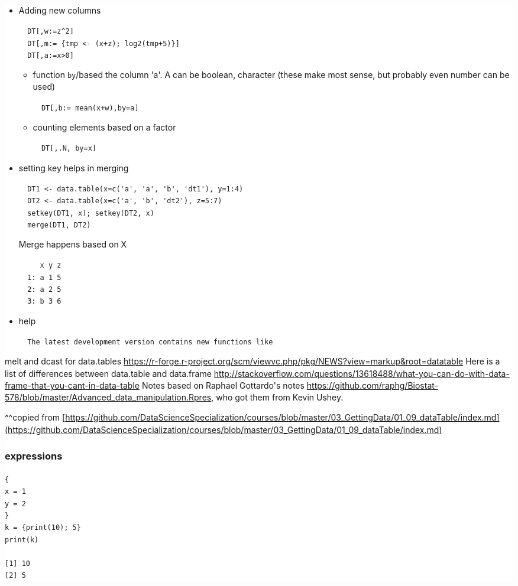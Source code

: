 - Adding new columns

		DT[,w:=z^2]
		DT[,m:= {tmp <- (x+z); log2(tmp+5)}]
		DT[,a:=x>0]

	- function `by`/based the column 'a'. A can be boolean, character
    (these make most sense, but probably even number can be used)

			DT[,b:= mean(x+w),by=a]

	- counting elements based on a factor

			DT[,.N, by=x]

- setting key helps in merging

	    DT1 <- data.table(x=c('a', 'a', 'b', 'dt1'), y=1:4)
		DT2 <- data.table(x=c('a', 'b', 'dt2'), z=5:7)
		setkey(DT1, x); setkey(DT2, x)
		merge(DT1, DT2)

	Merge happens based on X

		   x y z
		1: a 1 5
		2: a 2 5
		3: b 3 6

- help

		The latest development version contains new functions like
melt and dcast for data.tables
https://r-forge.r-project.org/scm/viewvc.php/pkg/NEWS?view=markup&root=datatable
Here is a list of differences between data.table and data.frame
http://stackoverflow.com/questions/13618488/what-you-can-do-with-data-frame-that-you-cant-in-data-table
Notes based on Raphael Gottardo's notes
https://github.com/raphg/Biostat-578/blob/master/Advanced_data_manipulation.Rpres,
who got them from Kevin Ushey.

^^copied from
[https://github.com/DataScienceSpecialization/courses/blob/master/03_GettingData/01_09_dataTable/index.md](https://github.com/DataScienceSpecialization/courses/blob/master/03_GettingData/01_09_dataTable/index.md)


### expressions

	{
	x = 1
	y = 2
	}
	k = {print(10); 5}
	print(k)

	[1] 10
	[2] 5
